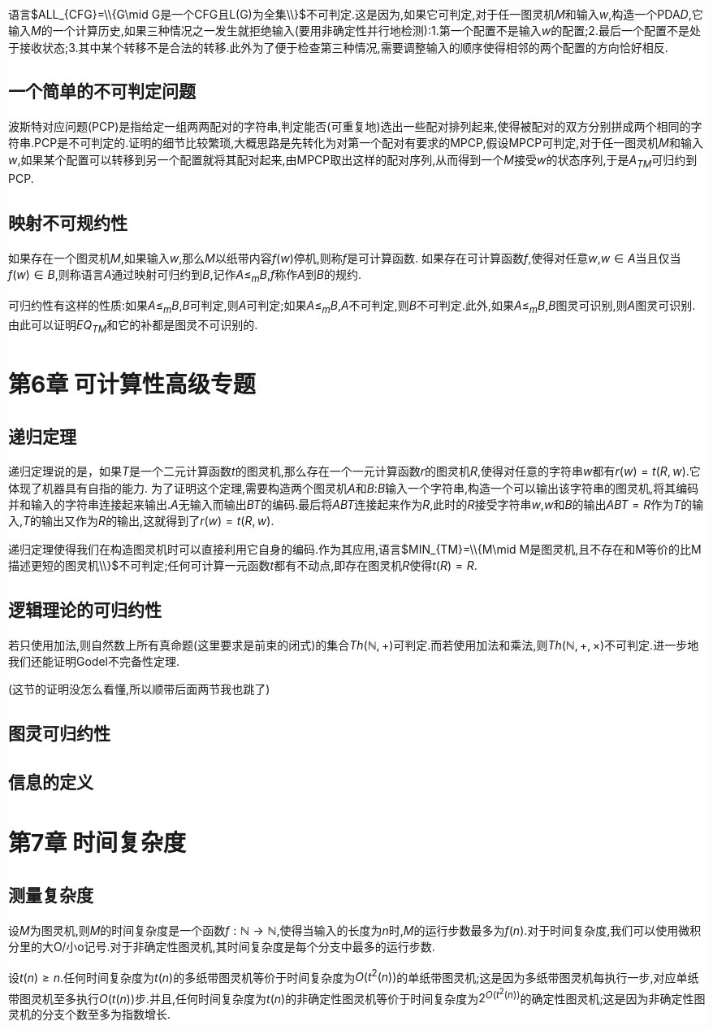 语言$ALL_{CFG}=\\{G\mid G是一个CFG且L(G)为全集\\}$不可判定.这是因为,如果它可判定,对于任一图灵机$M$和输入$w$,构造一个PDA$D$,它输入$M$的一个计算历史,如果三种情况之一发生就拒绝输入(要用非确定性并行地检测):1.第一个配置不是输入$w$的配置;2.最后一个配置不是处于接收状态;3.其中某个转移不是合法的转移.此外为了便于检查第三种情况,需要调整输入的顺序使得相邻的两个配置的方向恰好相反.

## 一个简单的不可判定问题

波斯特对应问题(PCP)是指给定一组两两配对的字符串,判定能否(可重复地)选出一些配对排列起来,使得被配对的双方分别拼成两个相同的字符串.PCP是不可判定的.证明的细节比较繁琐,大概思路是先转化为对第一个配对有要求的MPCP,假设MPCP可判定,对于任一图灵机$M$和输入$w$,如果某个配置可以转移到另一个配置就将其配对起来,由MPCP取出这样的配对序列,从而得到一个$M$接受$w$的状态序列,于是$A_{TM}$可归约到PCP.

## 映射不可规约性

如果存在一个图灵机$M$,如果输入$w$,那么$M$以纸带内容$f(w)$停机,则称$f$是可计算函数.
如果存在可计算函数$f$,使得对任意$w$,$w\in A$当且仅当$f(w)\in B$,则称语言$A$通过映射可归约到$B$,记作$A\le_mB$,$f$称作$A$到$B$的规约.

可归约性有这样的性质:如果$A\le_mB$,$B$可判定,则$A$可判定;如果$A\le_mB$,$A$不可判定,则$B$不可判定.此外,如果$A\le_mB$,$B$图灵可识别,则$A$图灵可识别.由此可以证明$EQ_{TM}$和它的补都是图灵不可识别的.

# 第6章 可计算性高级专题

## 递归定理

递归定理说的是，如果$T$是一个二元计算函数$t$的图灵机,那么存在一个一元计算函数$r$的图灵机$R$,使得对任意的字符串$w$都有$r(w)=t(R,w)$.它体现了机器具有自指的能力.
为了证明这个定理,需要构造两个图灵机$A$和$B$:$B$输入一个字符串,构造一个可以输出该字符串的图灵机,将其编码并和输入的字符串连接起来输出.$A$无输入而输出$BT$的编码.最后将$ABT$连接起来作为$R$,此时的$R$接受字符串$w$,$w$和$B$的输出$ABT=R$作为$T$的输入,$T$的输出又作为$R$的输出,这就得到了$r(w)=t(R,w)$.

递归定理使得我们在构造图灵机时可以直接利用它自身的编码.作为其应用,语言$MIN_{TM}=\\{M\mid M是图灵机,且不存在和M等价的比M描述更短的图灵机\\}$不可判定;任何可计算一元函数$t$都有不动点,即存在图灵机$R$使得$t(R)=R$.

## 逻辑理论的可归约性

若只使用加法,则自然数上所有真命题(这里要求是前束的闭式)的集合$Th(\mathbb{N},+)$可判定.而若使用加法和乘法,则$Th(\mathbb{N},+,\times)$不可判定.进一步地我们还能证明Godel不完备性定理.

(这节的证明没怎么看懂,所以顺带后面两节我也跳了)

## 图灵可归约性

## 信息的定义

# 第7章 时间复杂度

## 测量复杂度

设$M$为图灵机,则$M$的时间复杂度是一个函数$f:\mathbb{N}\to\mathbb{N}$,使得当输入的长度为$n$时,$M$的运行步数最多为$f(n)$.对于时间复杂度,我们可以使用微积分里的大O/小o记号.对于非确定性图灵机,其时间复杂度是每个分支中最多的运行步数.

设$t(n)\ge n$.任何时间复杂度为$t(n)$的多纸带图灵机等价于时间复杂度为$O(t^2(n))$的单纸带图灵机;这是因为多纸带图灵机每执行一步,对应单纸带图灵机至多执行$O(t(n))$步.并且,任何时间复杂度为$t(n)$的非确定性图灵机等价于时间复杂度为$2^{O(t^2(n))}$的确定性图灵机;这是因为非确定性图灵机的分支个数至多为指数增长.
